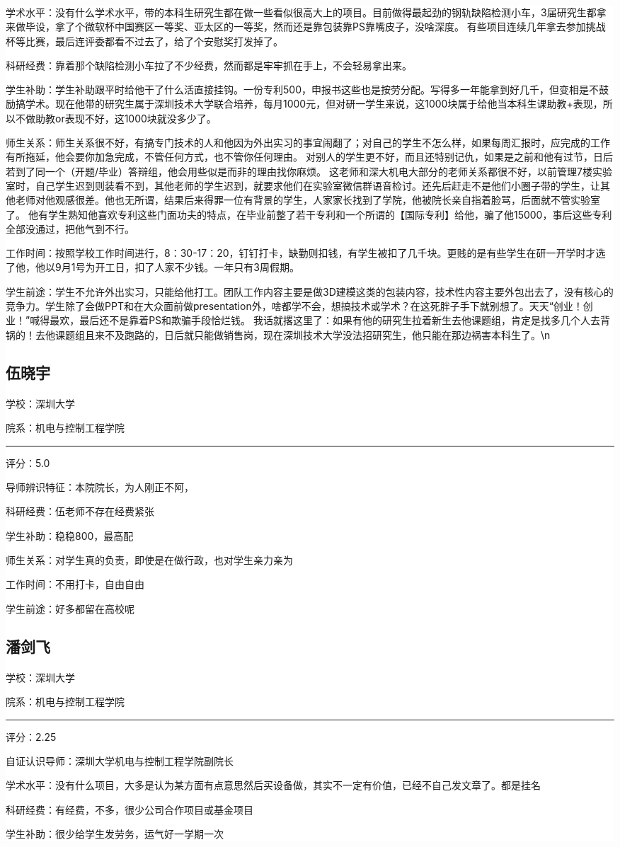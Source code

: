 学术水平：没有什么学术水平，带的本科生研究生都在做一些看似很高大上的项目。目前做得最起劲的钢轨缺陷检测小车，3届研究生都拿来做毕设，拿了个微软杯中国赛区一等奖、亚太区的一等奖，然而还是靠包装靠PS靠嘴皮子，没啥深度。
有些项目连续几年拿去参加挑战杯等比赛，最后连评委都看不过去了，给了个安慰奖打发掉了。

科研经费：靠着那个缺陷检测小车拉了不少经费，然而都是牢牢抓在手上，不会轻易拿出来。

学生补助：学生补助跟平时给他干了什么活直接挂钩。一份专利500，申报书这些也是按劳分配。写得多一年能拿到好几千，但变相是不鼓励搞学术。现在他带的研究生属于深圳技术大学联合培养，每月1000元，但对研一学生来说，这1000块属于给他当本科生课助教+表现，所以不做助教or表现不好，这1000块就没多少了。

师生关系：师生关系很不好，有搞专门技术的人和他因为外出实习的事宜闹翻了；对自己的学生不怎么样，如果每周汇报时，应完成的工作有所拖延，他会要你加急完成，不管任何方式，也不管你任何理由。
对别人的学生更不好，而且还特别记仇，如果是之前和他有过节，日后若到了同一个（开题/毕业）答辩组，他会用些似是而非的理由找你麻烦。
这老师和深大机电大部分的老师关系都很不好，以前管理7楼实验室时，自己学生迟到则装看不到，其他老师的学生迟到，就要求他们在实验室微信群语音检讨。还先后赶走不是他们小圈子带的学生，让其他老师对他观感很差。他也无所谓，结果后来得罪一位有背景的学生，人家家长找到了学院，他被院长亲自指着脸骂，后面就不管实验室了。
他有学生熟知他喜欢专利这些门面功夫的特点，在毕业前整了若干专利和一个所谓的【国际专利】给他，骗了他15000，事后这些专利全部没通过，把他气到不行。

工作时间：按照学校工作时间进行，8：30-17：20，钉钉打卡，缺勤则扣钱，有学生被扣了几千块。更贱的是有些学生在研一开学时才选了他，他以9月1号为开工日，扣了人家不少钱。一年只有3周假期。

学生前途：学生不允许外出实习，只能给他打工。团队工作内容主要是做3D建模这类的包装内容，技术性内容主要外包出去了，没有核心的竞争力。学生除了会做PPT和在大众面前做presentation外，啥都学不会，想搞技术或学术？在这死胖子手下就别想了。天天“创业！创业！”喊得最欢，最后还不是靠着PS和欺骗手段恰烂钱。
我话就撂这里了：如果有他的研究生拉着新生去他课题组，肯定是找多几个人去背锅的！去他课题组且来不及跑路的，日后就只能做销售岗，现在深圳技术大学没法招研究生，他只能在那边祸害本科生了。\n

## 伍晓宇

学校：深圳大学

院系：机电与控制工程学院

* * *

评分：5.0

导师辨识特征：本院院长，为人刚正不阿，

科研经费：伍老师不存在经费紧张

学生补助：稳稳800，最高配

师生关系：对学生真的负责，即使是在做行政，也对学生亲力亲为

工作时间：不用打卡，自由自由

学生前途：好多都留在高校呢

## 潘剑飞

学校：深圳大学

院系：机电与控制工程学院

* * *

评分：2.25

自证认识导师：深圳大学机电与控制工程学院副院长

学术水平：没有什么项目，大多是认为某方面有点意思然后买设备做，其实不一定有价值，已经不自己发文章了。都是挂名

科研经费：有经费，不多，很少公司合作项目或基金项目

学生补助：很少给学生发劳务，运气好一学期一次
